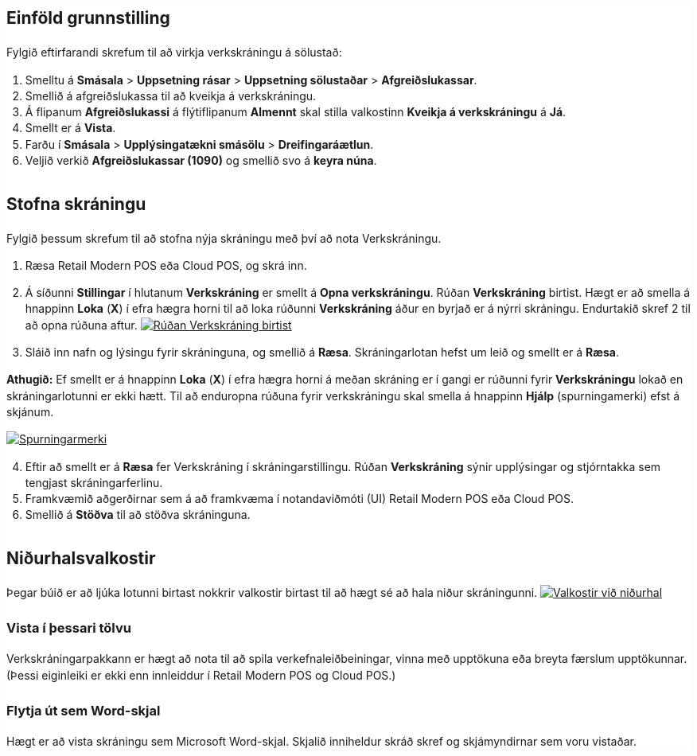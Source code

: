 ## <a name="basic-configuration"></a>Einföld grunnstilling
Fylgið eftirfarandi skrefum til að virkja verkskráningu á sölustað:

1.  Smelltu á **Smásala** &gt; **Uppsetning rásar** &gt; **Uppsetning sölustaðar** &gt; **Afgreiðslukassar**.
2.  Smellið á afgreiðslukassa til að kveikja á verkskráningu.
3.  Á flipanum **Afgreiðslukassi** á flýtiflipanum **Almennt** skal stilla valkostinn **Kveikja á verkskráningu** á **Já**.
4.  Smellt er á **Vista**.
5.  Farðu í **Smásala** &gt; **Upplýsingatækni smásölu** &gt; **Dreifingaráætlun**.
6.  Veljið verkið **Afgreiðslukassar (1090)** og smellið svo á **keyra núna**.

## <a name="create-a-recording"></a>Stofna skráningu
Fylgið þessum skrefum til að stofna nýja skráningu með því að nota Verkskráningu.

1.  Ræsa Retail Modern POS eða Cloud POS, og skrá inn.
2.  Á síðunni **Stillingar** í hlutanum **Verkskráning** er smellt á **Opna verkskráningu**. Rúðan **Verkskráning** birtist. Hægt er að smella á hnappinn **Loka** (**X**) í efra hægra horni til að loka rúðunni **Verkskráning** áður en byrjað er á nýrri skráningu. Endurtakið skref 2 til að opna rúðuna aftur.
[![Rúðan Verkskráning birtist](./media/newrecording-1024x450.jpg)](./media/newrecording.jpg)

3.  Sláið inn nafn og lýsingu fyrir skráninguna, og smellið á **Ræsa**. Skráningarlotan hefst um leið og smellt er á **Ræsa**.

**Athugið:** Ef smellt er á hnappinn **Loka** (**X**) í efra hægra horni á meðan skráning er í gangi er rúðunni fyrir **Verkskráningu** lokað en skráningarlotunni er ekki hætt. Til að enduropna rúðuna fyrir verkskráningu skal smella á hnappinn **Hjálp** (spurningamerki) efst á skjánum. 

[![Spurningarmerki](./media/help.jpg)](./media/help.jpg)

4.  Eftir að smellt er á **Ræsa** fer Verkskráning í skráningarstillingu. Rúðan **Verkskráning** sýnir upplýsingar og stjórntakka sem tengjast skráningarferlinu.
5.  Framkvæmið aðgerðirnar sem á að framkvæma í notandaviðmóti (UI) Retail Modern POS eða Cloud POS.
6.  Smellið á **Stöðva** til að stöðva skráninguna.

## <a name="download-options"></a>Niðurhalsvalkostir
Þegar búið er að ljúka lotunni birtast nokkrir valkostir birtast til að hægt sé að hala niður skráningunni. 
[![Valkostir við niðurhal](./media/downlaod-options.jpg)](./media/downlaod-options.jpg)

### <a name="save-to-this-pc"></a>Vista í þessari tölvu

Verkskráningarpakkann er hægt að nota til að spila verkefnaleiðbeiningar, vinna með upptökuna eða breyta færslum upptökunnar. (Þessi eiginleiki er ekki enn innleiddur í Retail Modern POS og Cloud POS.)

### <a name="export-as-word-document"></a>Flytja út sem Word-skjal

Hægt er að vista skráningu sem Microsoft Word-skjal. Skjalið inniheldur skráð skref og skjámyndirnar sem voru vistaðar.
